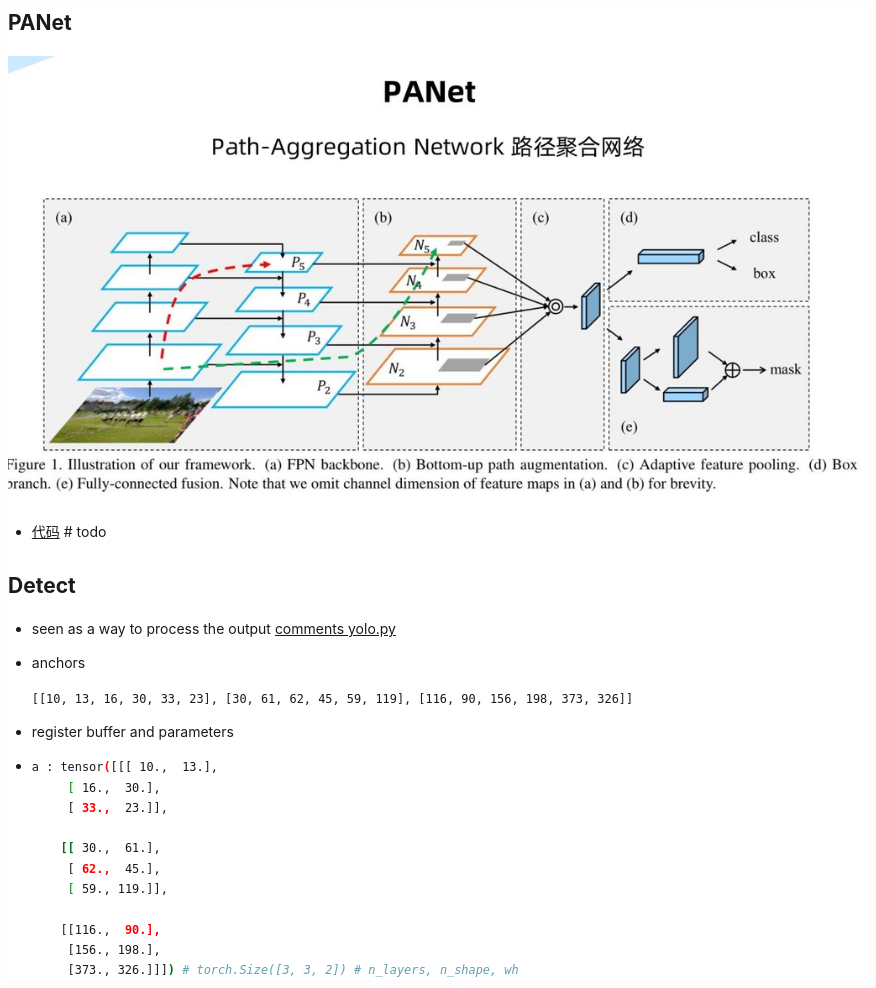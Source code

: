 ## PANet
<div align = center>
    <img src = './imgs/PANet.jpg' width = '100%'>
</div>

- [代码](comments_version/models/yolov5s.yaml) # todo


## Detect
- seen as a way to process the output
[comments yolo.py](comments_version/models/yolo.py)
- anchors
    ```bash
    [[10, 13, 16, 30, 33, 23], [30, 61, 62, 45, 59, 119], [116, 90, 156, 198, 373, 326]]
    ```

- register buffer and parameters
-   ```bash
    a : tensor([[[ 10.,  13.],
         [ 16.,  30.],
         [ 33.,  23.]],

        [[ 30.,  61.],
         [ 62.,  45.],
         [ 59., 119.]],

        [[116.,  90.],
         [156., 198.],
         [373., 326.]]]) # torch.Size([3, 3, 2]) # n_layers, n_shape, wh
